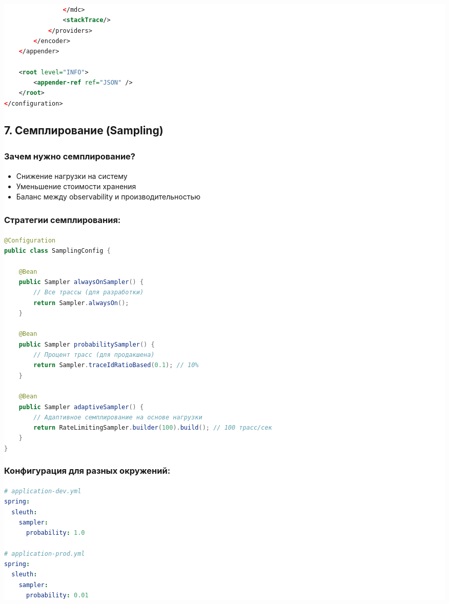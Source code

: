 ```xml
                </mdc>
                <stackTrace/>
            </providers>
        </encoder>
    </appender>
    
    <root level="INFO">
        <appender-ref ref="JSON" />
    </root>
</configuration>
```

## 7. Семплирование (Sampling)

### Зачем нужно семплирование?
- Снижение нагрузки на систему
- Уменьшение стоимости хранения
- Баланс между observability и производительностью

### Стратегии семплирования:

```java
@Configuration
public class SamplingConfig {
    
    @Bean
    public Sampler alwaysOnSampler() {
        // Все трассы (для разработки)
        return Sampler.alwaysOn();
    }
    
    @Bean 
    public Sampler probabilitySampler() {
        // Процент трасс (для продакшена)
        return Sampler.traceIdRatioBased(0.1); // 10%
    }
    
    @Bean
    public Sampler adaptiveSampler() {
        // Адаптивное семплирование на основе нагрузки
        return RateLimitingSampler.builder(100).build(); // 100 трасс/сек
    }
}
```

### Конфигурация для разных окружений:

```yaml
# application-dev.yml
spring:
  sleuth:
    sampler:
      probability: 1.0

# application-prod.yml  
spring:
  sleuth:
    sampler:
      probability: 0.01
```
